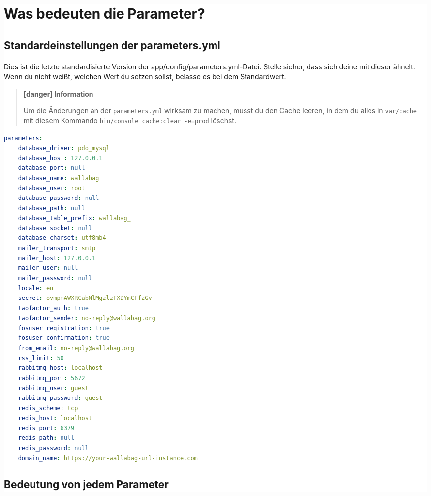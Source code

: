 # Was bedeuten die Parameter?

## Standardeinstellungen der parameters.yml

Dies ist die letzte standardisierte Version der
app/config/parameters.yml-Datei. Stelle sicher, dass sich deine mit
dieser ähnelt. Wenn du nicht weißt, welchen Wert du setzen sollst,
belasse es bei dem Standardwert.

> **[danger] Information**
>
> Um die Änderungen an der `parameters.yml` wirksam zu machen, musst du den Cache leeren, in dem du alles in `var/cache` mit diesem Kommando `bin/console cache:clear -e=prod` löschst.

```yaml
parameters:
    database_driver: pdo_mysql
    database_host: 127.0.0.1
    database_port: null
    database_name: wallabag
    database_user: root
    database_password: null
    database_path: null
    database_table_prefix: wallabag_
    database_socket: null
    database_charset: utf8mb4
    mailer_transport: smtp
    mailer_host: 127.0.0.1
    mailer_user: null
    mailer_password: null
    locale: en
    secret: ovmpmAWXRCabNlMgzlzFXDYmCFfzGv
    twofactor_auth: true
    twofactor_sender: no-reply@wallabag.org
    fosuser_registration: true
    fosuser_confirmation: true
    from_email: no-reply@wallabag.org
    rss_limit: 50
    rabbitmq_host: localhost
    rabbitmq_port: 5672
    rabbitmq_user: guest
    rabbitmq_password: guest
    redis_scheme: tcp
    redis_host: localhost
    redis_port: 6379
    redis_path: null
    redis_password: null
    domain_name: https://your-wallabag-url-instance.com
```

## Bedeutung von jedem Parameter
